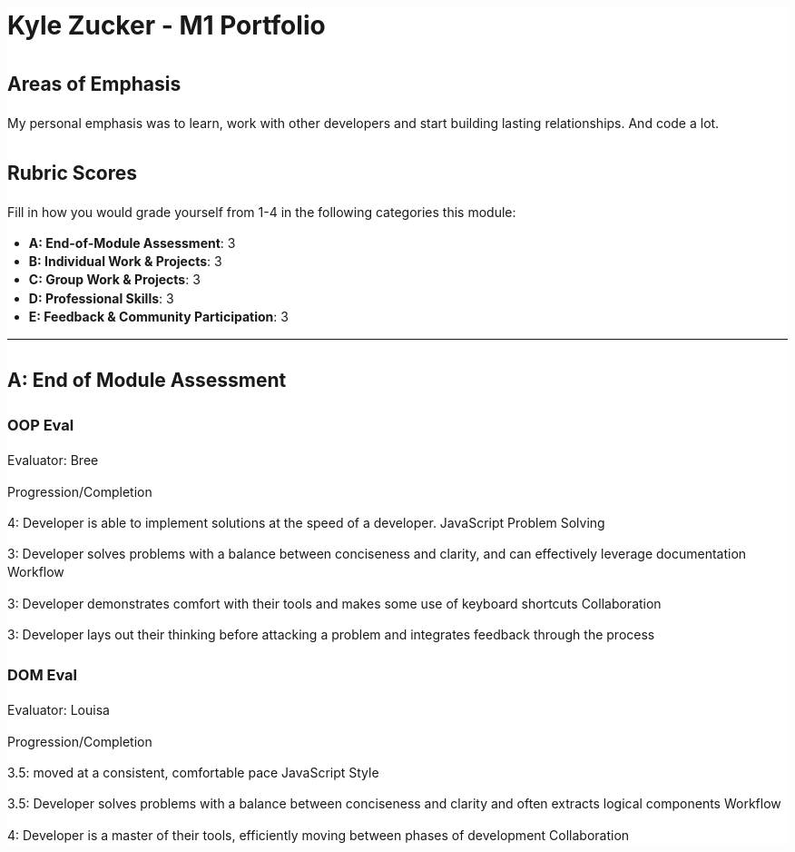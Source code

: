 # Kyle Zucker - M1 Portfolio

## Areas of Emphasis

My personal emphasis was to learn, work with other developers and start building lasting relationships. And code a lot. 

## Rubric Scores

Fill in how you would grade yourself from 1-4 in the following categories this module:

* **A: End-of-Module Assessment**: 3
* **B: Individual Work & Projects**: 3
* **C: Group Work & Projects**: 3
* **D: Professional Skills**: 3
* **E: Feedback & Community Participation**: 3

-----------------------

## A: End of Module Assessment

### OOP Eval
Evaluator: Bree

Progression/Completion

4: Developer is able to implement solutions at the speed of a developer.
JavaScript Problem Solving

3: Developer solves problems with a balance between conciseness and clarity, and can effectively leverage documentation
Workflow

3: Developer demonstrates comfort with their tools and makes some use of keyboard shortcuts
Collaboration

3: Developer lays out their thinking before attacking a problem and integrates feedback through the process

### DOM Eval

Evaluator: Louisa

Progression/Completion

3.5: moved at a consistent, comfortable pace
JavaScript Style

3.5: Developer solves problems with a balance between conciseness and clarity and often extracts logical components
Workflow

4: Developer is a master of their tools, efficiently moving between phases of development
Collaboration
